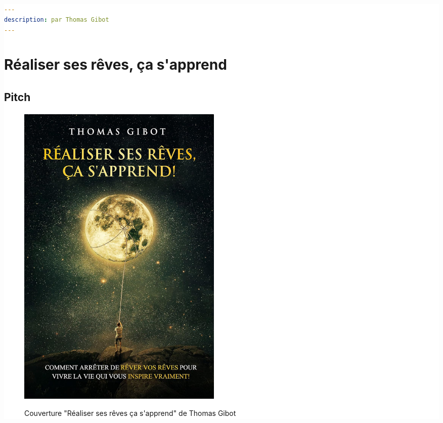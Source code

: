 ```yaml
---
description: par Thomas Gibot
---
```


# Réaliser ses rêves, ça s'apprend

## Pitch

<figure><img src="../../../.gitbook/assets/image.png" alt="" width="375"><figcaption><p>Couverture "Réaliser ses rêves ça s'apprend" de Thomas Gibot</p></figcaption></figure>
